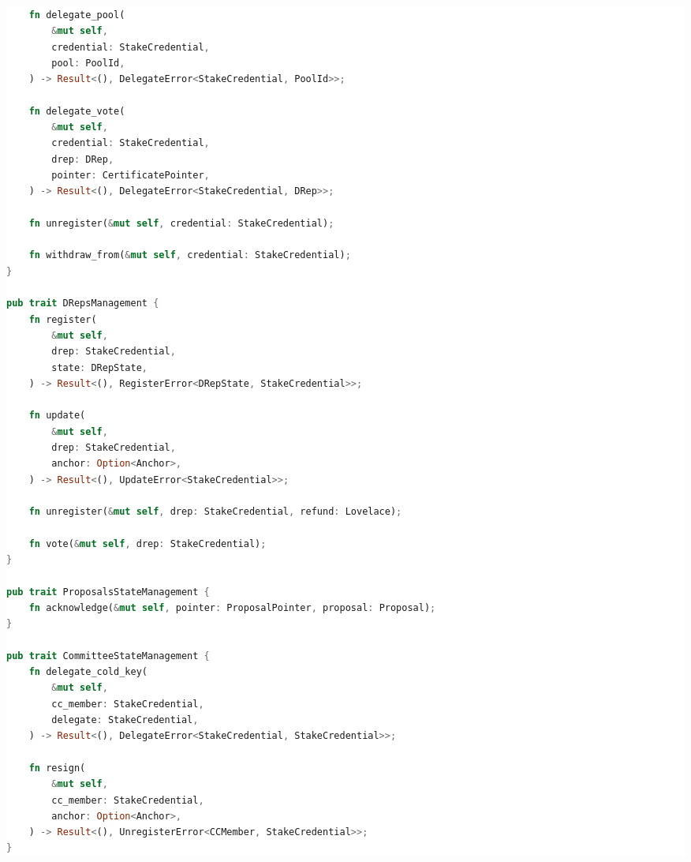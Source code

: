 ```rust
    fn delegate_pool(
        &mut self,
        credential: StakeCredential,
        pool: PoolId,
    ) -> Result<(), DelegateError<StakeCredential, PoolId>>;

    fn delegate_vote(
        &mut self,
        credential: StakeCredential,
        drep: DRep,
        pointer: CertificatePointer,
    ) -> Result<(), DelegateError<StakeCredential, DRep>>;

    fn unregister(&mut self, credential: StakeCredential);

    fn withdraw_from(&mut self, credential: StakeCredential);
}

pub trait DRepsManagement {
    fn register(
        &mut self,
        drep: StakeCredential,
        state: DRepState,
    ) -> Result<(), RegisterError<DRepState, StakeCredential>>;

    fn update(
        &mut self,
        drep: StakeCredential,
        anchor: Option<Anchor>,
    ) -> Result<(), UpdateError<StakeCredential>>;

    fn unregister(&mut self, drep: StakeCredential, refund: Lovelace);

    fn vote(&mut self, drep: StakeCredential);
}

pub trait ProposalsStateManagement {
    fn acknowledge(&mut self, pointer: ProposalPointer, proposal: Proposal);
}

pub trait CommitteeStateManagement {
    fn delegate_cold_key(
        &mut self,
        cc_member: StakeCredential,
        delegate: StakeCredential,
    ) -> Result<(), DelegateError<StakeCredential, StakeCredential>>;

    fn resign(
        &mut self,
        cc_member: StakeCredential,
        anchor: Option<Anchor>,
    ) -> Result<(), UnregisterError<CCMember, StakeCredential>>;
}
```
